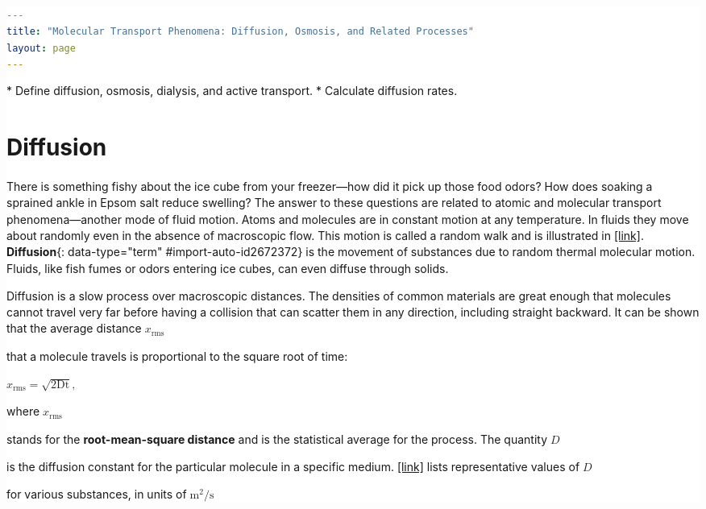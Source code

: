 ```yaml
---
title: "Molecular Transport Phenomena: Diffusion, Osmosis, and Related Processes"
layout: page
---
```



<div data-type="abstract" markdown="1">
* Define diffusion, osmosis, dialysis, and active transport.
* Calculate diffusion rates.

</div>

# Diffusion

There is something fishy about the ice cube from your freezer—how did it pick up those food odors? How does soaking a sprained ankle in Epsom salt reduce swelling? The answer to these questions are related to atomic and molecular transport phenomena—another mode of fluid motion. Atoms and molecules are in constant motion at any temperature. In fluids they move about randomly even in the absence of macroscopic flow. This motion is called a random walk and is illustrated in [\[link\]](#import-auto-id1538948). **Diffusion**{: data-type="term" #import-auto-id2672372} is the movement of substances due to random thermal molecular motion. Fluids, like fish fumes or odors entering ice cubes, can even diffuse through solids.

Diffusion is a slow process over macroscopic distances. The densities of common materials are great enough that molecules cannot travel very far before having a collision that can scatter them in any direction, including straight backward. It can be shown that the average distance <math xmlns="http://www.w3.org/1998/Math/MathML"><semantics><mrow><mrow><msub><mi>x</mi><mrow><mtext>rms</mtext></mrow></msub></mrow><mrow /></mrow><annotation encoding="StarMath 5.0"> size 12{x rSub { size 8{"rms"} } } {}</annotation></semantics></math>

 that a molecule travels is proportional to the square root of time:

<div data-type="equation" class="equation" id="import-auto-id1917214">
<math xmlns="http://www.w3.org/1998/Math/MathML"><semantics><mrow><mrow><mrow><mrow><msub><mi>x</mi><mrow><mtext>rms</mtext></mrow></msub><mo stretchy="false">=</mo><msqrt><mrow><mn>2</mn><mstyle fontstyle="italic"><mrow><mtext>Dt</mtext></mrow></mstyle></mrow></msqrt></mrow></mrow><mtext>,</mtext></mrow><mrow /></mrow><annotation encoding="StarMath 5.0"> size 12{x rSub { size 8{"rms"} } = sqrt {2 ital "Dt"} } {}</annotation></semantics></math>
</div>

where <math xmlns="http://www.w3.org/1998/Math/MathML"><semantics><mrow><msub><mi>x</mi><mrow><mtext>rms</mtext></mrow></msub></mrow></semantics></math>

 stands for the **root-mean-square distance** and is the statistical average for the process. The quantity <math xmlns="http://www.w3.org/1998/Math/MathML"><semantics><mrow><mrow><mi>D</mi></mrow><mrow /></mrow><annotation encoding="StarMath 5.0"> size 12{D} {}</annotation></semantics></math>

 is the diffusion constant for the particular molecule in a specific medium. [\[link\]](#import-auto-id1412690) lists representative values of <math xmlns="http://www.w3.org/1998/Math/MathML"><semantics><mrow><mrow><mi>D</mi></mrow><mrow /></mrow><annotation encoding="StarMath 5.0"> size 12{D} {}</annotation></semantics></math>

 for various substances, in units of <math xmlns="http://www.w3.org/1998/Math/MathML"><semantics><mrow><mrow><mrow><msup><mtext>m</mtext><mrow><mn>2</mn></mrow></msup><mtext>/s</mtext></mrow></mrow><mrow /></mrow><annotation encoding="StarMath 5.0"> size 12{m rSup { size 8{2} } "/s"} {}</annotation></semantics></math>
